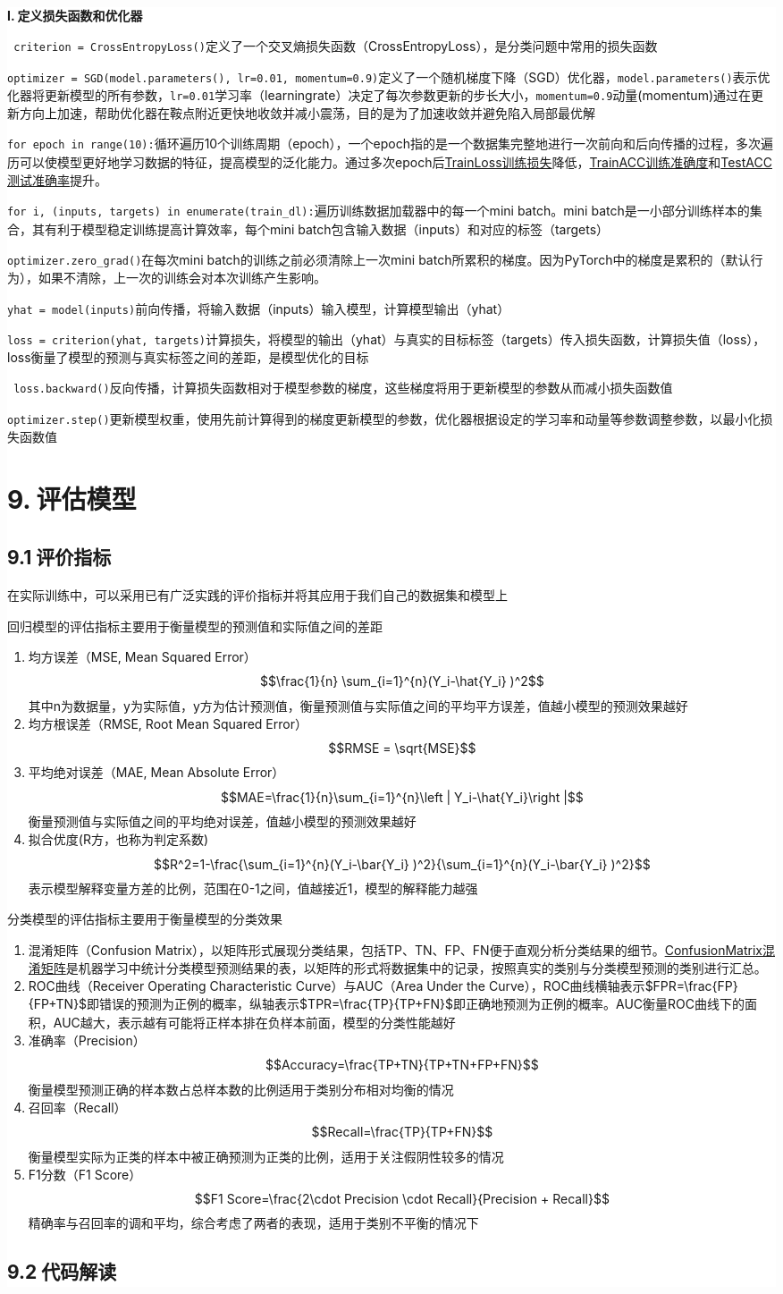 **I. 定义损失函数和优化器**

` criterion = CrossEntropyLoss()`定义了一个交叉熵损失函数（CrossEntropyLoss），是分类问题中常用的损失函数

`optimizer = SGD(model.parameters(), lr=0.01, momentum=0.9)`定义了一个随机梯度下降（SGD）优化器，`model.parameters()`表示优化器将更新模型的所有参数，`lr=0.01`学习率（learningrate）决定了每次参数更新的步长大小，`momentum=0.9`动量(momentum)通过在更新方向上加速，帮助优化器在鞍点附近更快地收敛并减小震荡，目的是为了加速收敛并避免陷入局部最优解

`for epoch in range(10):`循环遍历10个训练周期（epoch），一个epoch指的是一个数据集完整地进行一次前向和后向传播的过程，多次遍历可以使模型更好地学习数据的特征，提高模型的泛化能力。通过多次epoch后[TrainLoss训练损失](知识点/TrainLoss训练损失.md)降低，[TrainACC训练准确度](知识点/TrainACC训练准确度.md)和[TestACC测试准确率](知识点/TestACC测试准确率.md)提升。

`for i, (inputs, targets) in enumerate(train_dl):`遍历训练数据加载器中的每一个mini batch。mini batch是一小部分训练样本的集合，其有利于模型稳定训练提高计算效率，每个mini batch包含输入数据（inputs）和对应的标签（targets）

`optimizer.zero_grad()`在每次mini batch的训练之前必须清除上一次mini batch所累积的梯度。因为PyTorch中的梯度是累积的（默认行为），如果不清除，上一次的训练会对本次训练产生影响。

`yhat = model(inputs)`前向传播，将输入数据（inputs）输入模型，计算模型输出（yhat）

`loss = criterion(yhat, targets)`计算损失，将模型的输出（yhat）与真实的目标标签（targets）传入损失函数，计算损失值（loss），loss衡量了模型的预测与真实标签之间的差距，是模型优化的目标

` loss.backward()`反向传播，计算损失函数相对于模型参数的梯度，这些梯度将用于更新模型的参数从而减小损失函数值

`optimizer.step()`更新模型权重，使用先前计算得到的梯度更新模型的参数，优化器根据设定的学习率和动量等参数调整参数，以最小化损失函数值

# 9. 评估模型

## 9.1 评价指标

在实际训练中，可以采用已有广泛实践的评价指标并将其应用于我们自己的数据集和模型上

回归模型的评估指标主要用于衡量模型的预测值和实际值之间的差距

1. 均方误差（MSE, Mean Squared Error）$$\frac{1}{n} \sum_{i=1}^{n}(Y_i-\hat{Y_i}  )^2$$其中n为数据量，y为实际值，y方为估计预测值，衡量预测值与实际值之间的平均平方误差，值越小模型的预测效果越好
2. 均方根误差（RMSE, Root Mean Squared Error）$$RMSE = \sqrt{MSE}$$
3. 平均绝对误差（MAE, Mean Absolute Error）$$MAE=\frac{1}{n}\sum_{i=1}^{n}\left | Y_i-\hat{Y_i}\right |$$衡量预测值与实际值之间的平均绝对误差，值越小模型的预测效果越好
4. 拟合优度(R方，也称为判定系数)$$R^2=1-\frac{\sum_{i=1}^{n}(Y_i-\bar{Y_i}  )^2}{\sum_{i=1}^{n}(Y_i-\bar{Y_i}  )^2}$$表示模型解释变量方差的比例，范围在0-1之间，值越接近1，模型的解释能力越强

分类模型的评估指标主要用于衡量模型的分类效果

1. 混淆矩阵（Confusion Matrix），以矩阵形式展现分类结果，包括TP、TN、FP、FN便于直观分析分类结果的细节。[ConfusionMatrix混淆矩阵](知识点/ConfusionMatrix混淆矩阵.md)是机器学习中统计分类模型预测结果的表，以矩阵的形式将数据集中的记录，按照真实的类别与分类模型预测的类别进行汇总。
2. ROC曲线（Receiver Operating Characteristic Curve）与AUC（Area Under the Curve），ROC曲线横轴表示$FPR=\frac{FP}{FP+TN}$即错误的预测为正例的概率，纵轴表示$TPR=\frac{TP}{TP+FN}$即正确地预测为正例的概率。AUC衡量ROC曲线下的面积，AUC越大，表示越有可能将正样本排在负样本前面，模型的分类性能越好
3. 准确率（Precision）$$Accuracy=\frac{TP+TN}{TP+TN+FP+FN}$$衡量模型预测正确的样本数占总样本数的比例适用于类别分布相对均衡的情况
4. 召回率（Recall）$$Recall=\frac{TP}{TP+FN}$$衡量模型实际为正类的样本中被正确预测为正类的比例，适用于关注假阴性较多的情况
5. F1分数（F1 Score）$$F1 Score=\frac{2\cdot Precision \cdot Recall}{Precision + Recall}$$精确率与召回率的调和平均，综合考虑了两者的表现，适用于类别不平衡的情况下

## 9.2 代码解读
